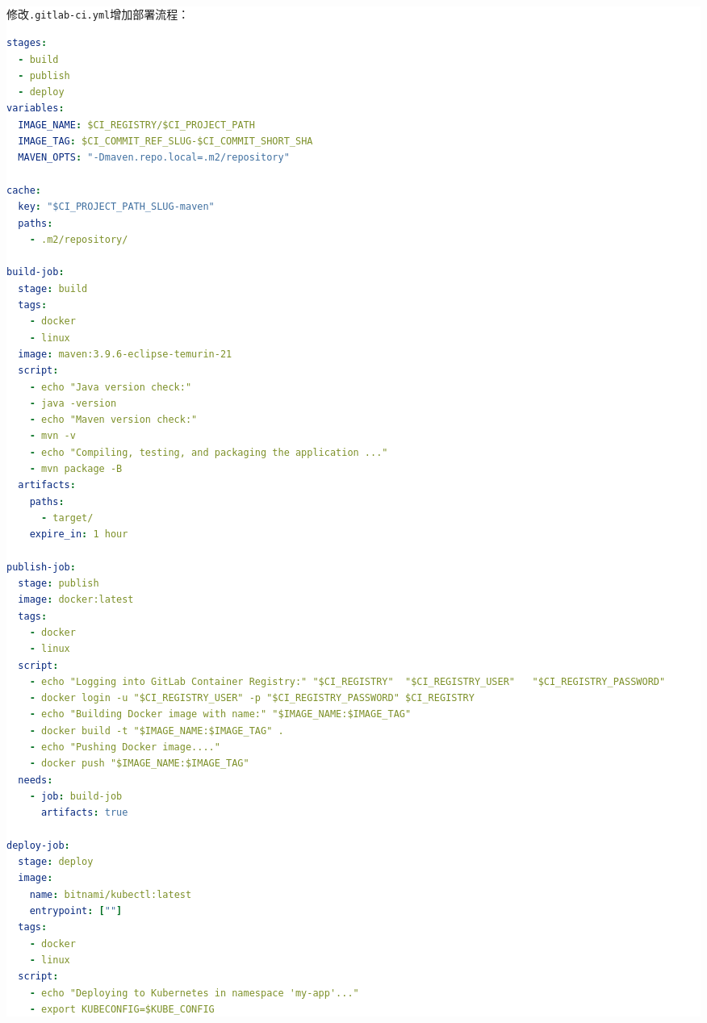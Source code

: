 修改`.gitlab-ci.yml`增加部署流程：

```yaml
stages:
  - build
  - publish
  - deploy
variables:
  IMAGE_NAME: $CI_REGISTRY/$CI_PROJECT_PATH
  IMAGE_TAG: $CI_COMMIT_REF_SLUG-$CI_COMMIT_SHORT_SHA
  MAVEN_OPTS: "-Dmaven.repo.local=.m2/repository"

cache:
  key: "$CI_PROJECT_PATH_SLUG-maven"
  paths:
    - .m2/repository/

build-job:
  stage: build
  tags:
    - docker
    - linux
  image: maven:3.9.6-eclipse-temurin-21
  script:
    - echo "Java version check:"
    - java -version
    - echo "Maven version check:"
    - mvn -v
    - echo "Compiling, testing, and packaging the application ..."
    - mvn package -B
  artifacts:
    paths:
      - target/
    expire_in: 1 hour

publish-job:
  stage: publish
  image: docker:latest
  tags:
    - docker
    - linux
  script:
    - echo "Logging into GitLab Container Registry:" "$CI_REGISTRY"  "$CI_REGISTRY_USER"   "$CI_REGISTRY_PASSWORD"
    - docker login -u "$CI_REGISTRY_USER" -p "$CI_REGISTRY_PASSWORD" $CI_REGISTRY
    - echo "Building Docker image with name:" "$IMAGE_NAME:$IMAGE_TAG"
    - docker build -t "$IMAGE_NAME:$IMAGE_TAG" .
    - echo "Pushing Docker image...."
    - docker push "$IMAGE_NAME:$IMAGE_TAG"
  needs:
    - job: build-job
      artifacts: true

deploy-job:
  stage: deploy
  image:
    name: bitnami/kubectl:latest
    entrypoint: [""]
  tags:
    - docker
    - linux
  script:
    - echo "Deploying to Kubernetes in namespace 'my-app'..."
    - export KUBECONFIG=$KUBE_CONFIG
```